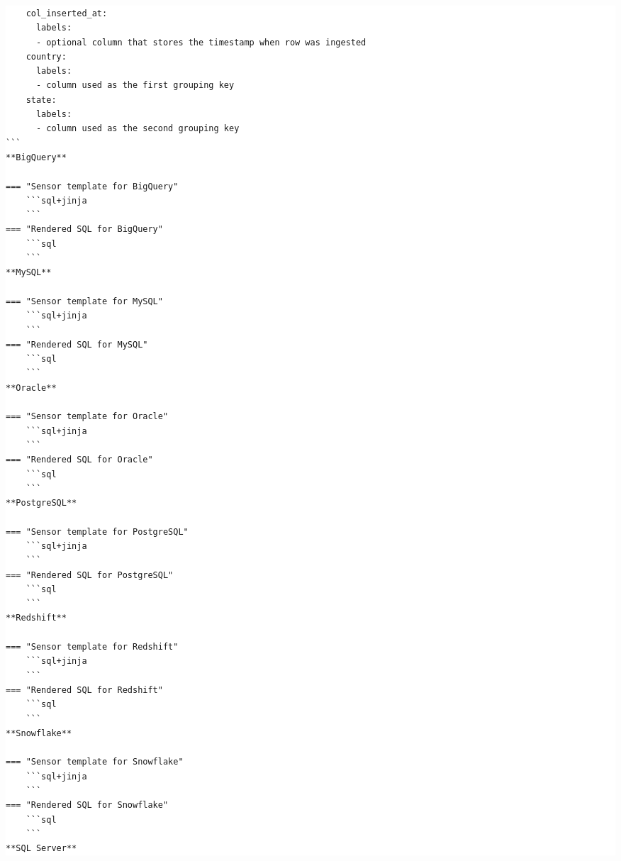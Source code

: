         col_inserted_at:
          labels:
          - optional column that stores the timestamp when row was ingested
        country:
          labels:
          - column used as the first grouping key
        state:
          labels:
          - column used as the second grouping key
    ```  
    **BigQuery**  
      
    === "Sensor template for BigQuery"
        ```sql+jinja
        ```
    === "Rendered SQL for BigQuery"
        ```sql
        ```
    **MySQL**  
      
    === "Sensor template for MySQL"
        ```sql+jinja
        ```
    === "Rendered SQL for MySQL"
        ```sql
        ```
    **Oracle**  
      
    === "Sensor template for Oracle"
        ```sql+jinja
        ```
    === "Rendered SQL for Oracle"
        ```sql
        ```
    **PostgreSQL**  
      
    === "Sensor template for PostgreSQL"
        ```sql+jinja
        ```
    === "Rendered SQL for PostgreSQL"
        ```sql
        ```
    **Redshift**  
      
    === "Sensor template for Redshift"
        ```sql+jinja
        ```
    === "Rendered SQL for Redshift"
        ```sql
        ```
    **Snowflake**  
      
    === "Sensor template for Snowflake"
        ```sql+jinja
        ```
    === "Rendered SQL for Snowflake"
        ```sql
        ```
    **SQL Server**  
      